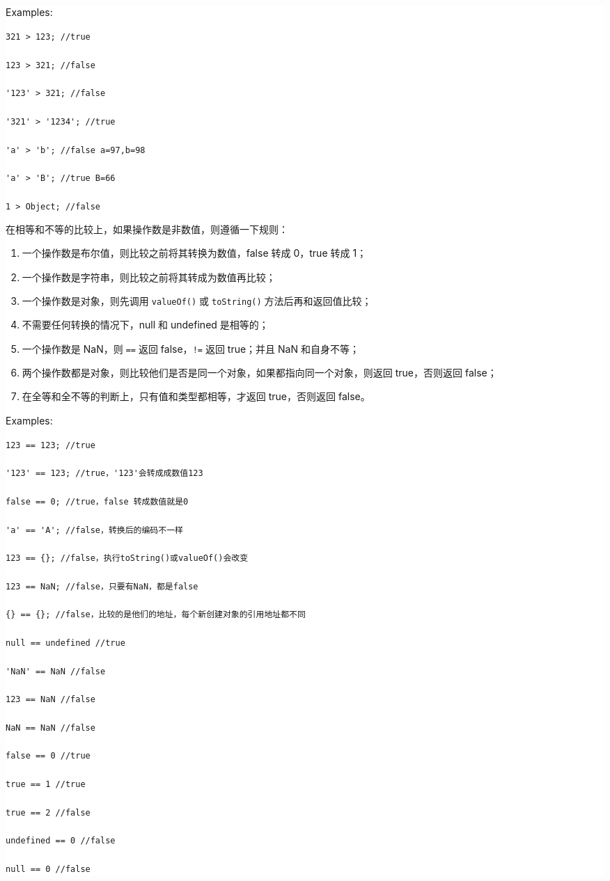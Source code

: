 Examples:
    
    321 > 123; //true

    123 > 321; //false

    '123' > 321; //false

    '321' > '1234'; //true

    'a' > 'b'; //false a=97,b=98

    'a' > 'B'; //true B=66

    1 > Object; //false

在相等和不等的比较上，如果操作数是非数值，则遵循一下规则：

1. 一个操作数是布尔值，则比较之前将其转换为数值，false 转成 0，true 转成 1；

2. 一个操作数是字符串，则比较之前将其转成为数值再比较；

3. 一个操作数是对象，则先调用 `valueOf()` 或 `toString()` 方法后再和返回值比较；

4. 不需要任何转换的情况下，null 和 undefined 是相等的；

5. 一个操作数是 NaN，则 `==` 返回 false，`!=` 返回 true；并且 NaN 和自身不等；

6. 两个操作数都是对象，则比较他们是否是同一个对象，如果都指向同一个对象，则返回 true，否则返回 false；

7. 在全等和全不等的判断上，只有值和类型都相等，才返回 true，否则返回 false。

Examples:

    123 == 123; //true

    '123' == 123; //true，'123'会转成成数值123

    false == 0; //true，false 转成数值就是0

    'a' == 'A'; //false，转换后的编码不一样

    123 == {}; //false，执行toString()或valueOf()会改变

    123 == NaN; //false，只要有NaN，都是false

    {} == {}; //false，比较的是他们的地址，每个新创建对象的引用地址都不同

    null == undefined //true

    'NaN' == NaN //false

    123 == NaN //false

    NaN == NaN //false

    false == 0 //true

    true == 1 //true

    true == 2 //false

    undefined == 0 //false

    null == 0 //false
